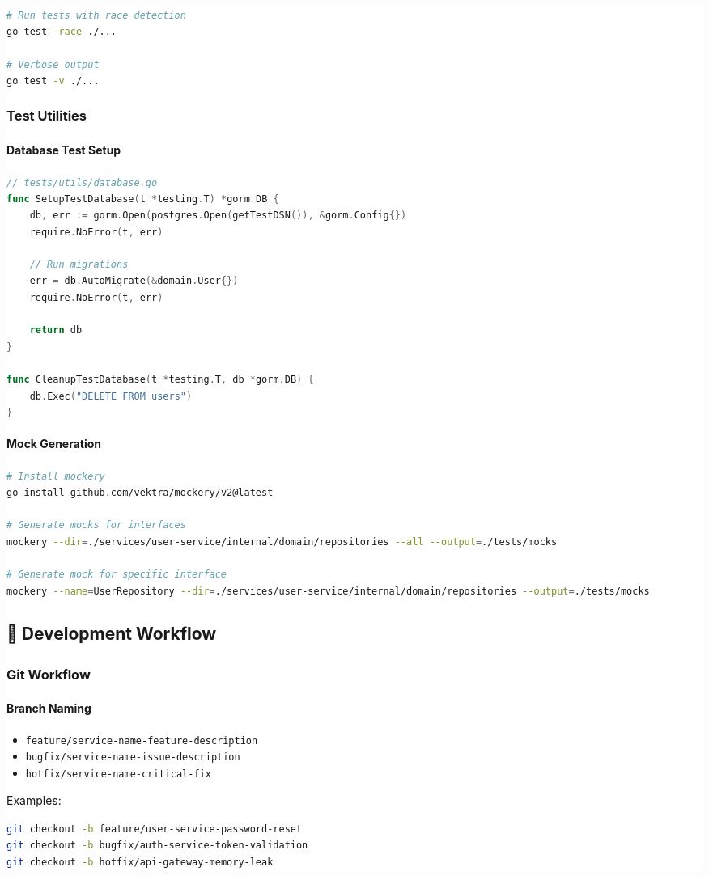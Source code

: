 ```bash
# Run tests with race detection
go test -race ./...

# Verbose output
go test -v ./...
```

### Test Utilities

#### Database Test Setup
```go
// tests/utils/database.go
func SetupTestDatabase(t *testing.T) *gorm.DB {
    db, err := gorm.Open(postgres.Open(getTestDSN()), &gorm.Config{})
    require.NoError(t, err)
    
    // Run migrations
    err = db.AutoMigrate(&domain.User{})
    require.NoError(t, err)
    
    return db
}

func CleanupTestDatabase(t *testing.T, db *gorm.DB) {
    db.Exec("DELETE FROM users")
}
```

#### Mock Generation
```bash
# Install mockery
go install github.com/vektra/mockery/v2@latest

# Generate mocks for interfaces
mockery --dir=./services/user-service/internal/domain/repositories --all --output=./tests/mocks

# Generate mock for specific interface
mockery --name=UserRepository --dir=./services/user-service/internal/domain/repositories --output=./tests/mocks
```

## 🔄 Development Workflow

### Git Workflow

#### Branch Naming
- `feature/service-name-feature-description`
- `bugfix/service-name-issue-description`
- `hotfix/service-name-critical-fix`

Examples:
```bash
git checkout -b feature/user-service-password-reset
git checkout -b bugfix/auth-service-token-validation
git checkout -b hotfix/api-gateway-memory-leak
```
